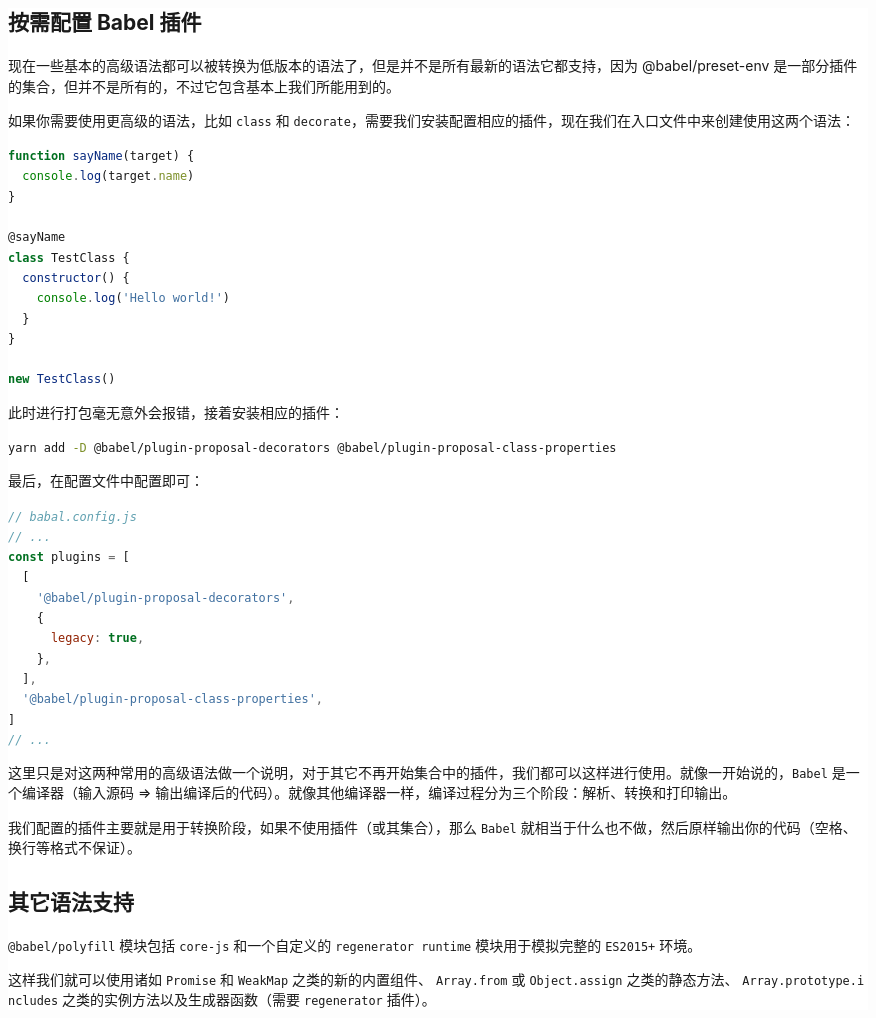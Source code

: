 ## 按需配置 Babel 插件

现在一些基本的高级语法都可以被转换为低版本的语法了，但是并不是所有最新的语法它都支持，因为 @babel/preset-env 是一部分插件的集合，但并不是所有的，不过它包含基本上我们所能用到的。

如果你需要使用更高级的语法，比如 `class` 和 `decorate`，需要我们安装配置相应的插件，现在我们在入口文件中来创建使用这两个语法：

```javascript
function sayName(target) {
  console.log(target.name)
}

@sayName
class TestClass {
  constructor() {
    console.log('Hello world!')
  }
}

new TestClass()
```

此时进行打包毫无意外会报错，接着安装相应的插件：

```bash
yarn add -D @babel/plugin-proposal-decorators @babel/plugin-proposal-class-properties
```

最后，在配置文件中配置即可：

```javascript
// babal.config.js
// ...
const plugins = [
  [
    '@babel/plugin-proposal-decorators',
    {
      legacy: true,
    },
  ],
  '@babel/plugin-proposal-class-properties',
]
// ...
```

这里只是对这两种常用的高级语法做一个说明，对于其它不再开始集合中的插件，我们都可以这样进行使用。就像一开始说的，`Babel` 是一个编译器（输入源码 => 输出编译后的代码）。就像其他编译器一样，编译过程分为三个阶段：解析、转换和打印输出。

我们配置的插件主要就是用于转换阶段，如果不使用插件（或其集合），那么 `Babel` 就相当于什么也不做，然后原样输出你的代码（空格、换行等格式不保证）。

## 其它语法支持

`@babel/polyfill` 模块包括 `core-js` 和一个自定义的 `regenerator runtime` 模块用于模拟完整的 `ES2015+` 环境。

这样我们就可以使用诸如 `Promise` 和 `WeakMap` 之类的新的内置组件、 `Array.from` 或 `Object.assign` 之类的静态方法、 `Array.prototype.includes` 之类的实例方法以及生成器函数（需要 `regenerator` 插件）。
